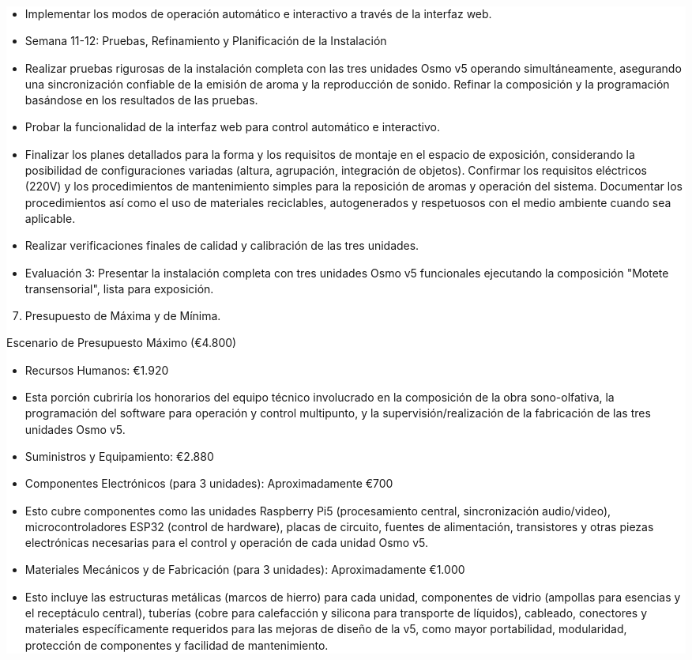 - Implementar los modos de operación automático e interactivo a través de la interfaz web.  
      
    

- Semana 11-12: Pruebas, Refinamiento y Planificación de la Instalación  
      
    

- Realizar pruebas rigurosas de la instalación completa con las tres unidades Osmo v5 operando simultáneamente, asegurando una sincronización confiable de la emisión de aroma y la reproducción de sonido. Refinar la composición y la programación basándose en los resultados de las pruebas.
    
- Probar la funcionalidad de la interfaz web para control automático e interactivo.
    
- Finalizar los planes detallados para la forma y los requisitos de montaje en el espacio de exposición, considerando la posibilidad de configuraciones variadas (altura, agrupación, integración de objetos). Confirmar los requisitos eléctricos (220V) y los procedimientos de mantenimiento simples para la reposición de aromas y operación del sistema. Documentar los procedimientos así como el uso de materiales reciclables, autogenerados y respetuosos con el medio ambiente cuando sea aplicable.
    
- Realizar verificaciones finales de calidad y calibración de las tres unidades.
    
- Evaluación 3: Presentar la instalación completa con tres unidades Osmo v5 funcionales ejecutando la composición "Motete transensorial", lista para exposición.
    

  
  
  

7. Presupuesto de Máxima y de Mínima. 

  

Escenario de Presupuesto Máximo (€4.800)

  

- Recursos Humanos: €1.920
    

- Esta porción cubriría los honorarios del equipo técnico involucrado en la composición de la obra sono-olfativa, la programación del software para operación y control multipunto, y la supervisión/realización de la fabricación de las tres unidades Osmo v5.  
      
    

- Suministros y Equipamiento: €2.880
    

  

- Componentes Electrónicos (para 3 unidades): Aproximadamente €700
    

- Esto cubre componentes como las unidades Raspberry Pi5 (procesamiento central, sincronización audio/video), microcontroladores ESP32 (control de hardware), placas de circuito, fuentes de alimentación, transistores y otras piezas electrónicas necesarias para el control y operación de cada unidad Osmo v5.  
      
    

- Materiales Mecánicos y de Fabricación (para 3 unidades): Aproximadamente €1.000
    

- Esto incluye las estructuras metálicas (marcos de hierro) para cada unidad, componentes de vidrio (ampollas para esencias y el receptáculo central), tuberías (cobre para calefacción y silicona para transporte de líquidos), cableado, conectores y materiales específicamente requeridos para las mejoras de diseño de la v5, como mayor portabilidad, modularidad, protección de componentes y facilidad de mantenimiento.  
      